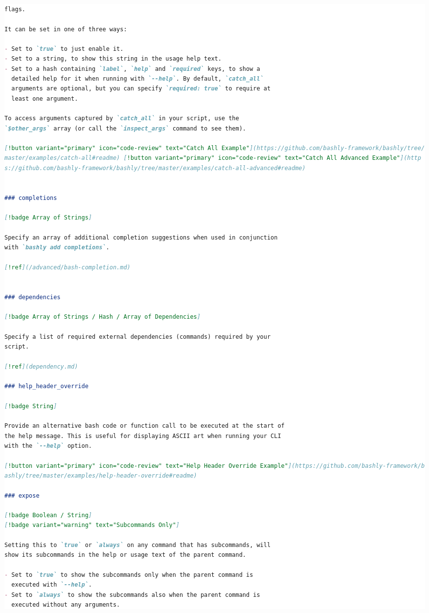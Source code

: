 `````markdown
flags.

It can be set in one of three ways:

- Set to `true` to just enable it.
- Set to a string, to show this string in the usage help text.
- Set to a hash containing `label`, `help` and `required` keys, to show a
  detailed help for it when running with `--help`. By default, `catch_all`
  arguments are optional, but you can specify `required: true` to require at
  least one argument.

To access arguments captured by `catch_all` in your script, use the
`$other_args` array (or call the `inspect_args` command to see them).

[!button variant="primary" icon="code-review" text="Catch All Example"](https://github.com/bashly-framework/bashly/tree/master/examples/catch-all#readme) [!button variant="primary" icon="code-review" text="Catch All Advanced Example"](https://github.com/bashly-framework/bashly/tree/master/examples/catch-all-advanced#readme)


### completions

[!badge Array of Strings]

Specify an array of additional completion suggestions when used in conjunction
with `bashly add completions`.

[!ref](/advanced/bash-completion.md)


### dependencies

[!badge Array of Strings / Hash / Array of Dependencies]

Specify a list of required external dependencies (commands) required by your
script.

[!ref](dependency.md)

### help_header_override

[!badge String]

Provide an alternative bash code or function call to be executed at the start of
the help message. This is useful for displaying ASCII art when running your CLI
with the `--help` option.

[!button variant="primary" icon="code-review" text="Help Header Override Example"](https://github.com/bashly-framework/bashly/tree/master/examples/help-header-override#readme)

### expose

[!badge Boolean / String]
[!badge variant="warning" text="Subcommands Only"]

Setting this to `true` or `always` on any command that has subcommands, will
show its subcommands in the help or usage text of the parent command.

- Set to `true` to show the subcommands only when the parent command is
  executed with `--help`.
- Set to `always` to show the subcommands also when the parent command is
  executed without any arguments.

`````

[completely]: https://github.com/DannyBen/completely
[completely-docs]: https://github.com/DannyBen/completely#suggesting-files-directories-and-other-bash-built-ins
[compgen]: https://www.gnu.org/software/bash/manual/html_node/Programmable-Completion-Builtins.html